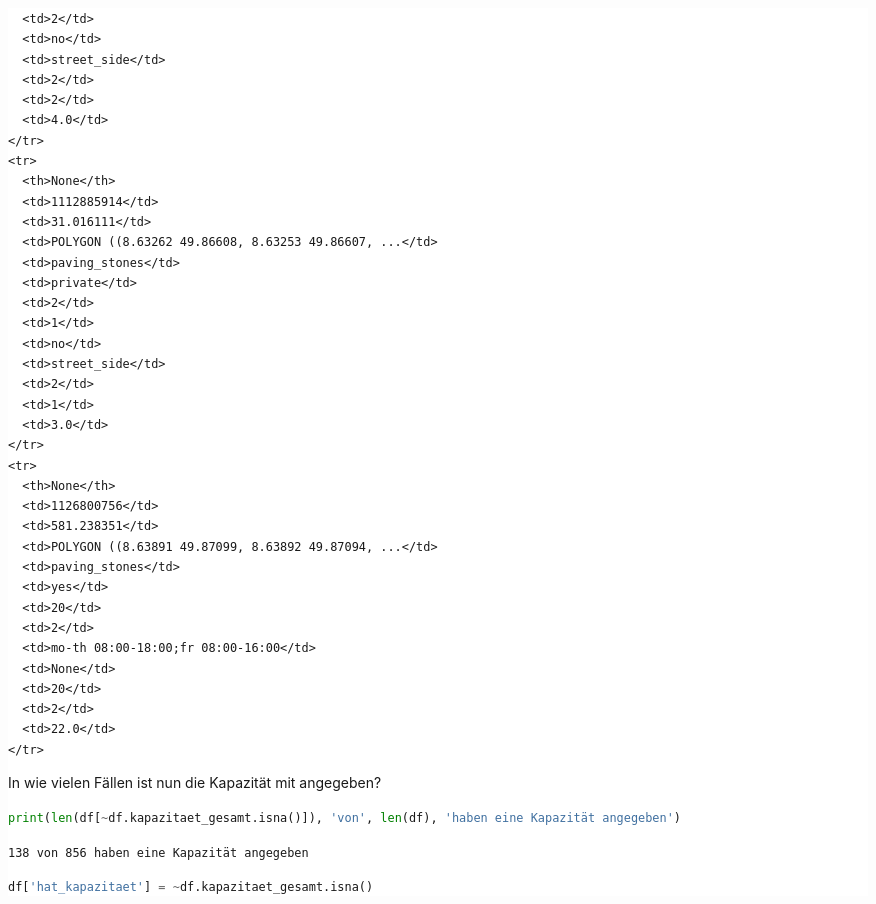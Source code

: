       <td>2</td>
      <td>no</td>
      <td>street_side</td>
      <td>2</td>
      <td>2</td>
      <td>4.0</td>
    </tr>
    <tr>
      <th>None</th>
      <td>1112885914</td>
      <td>31.016111</td>
      <td>POLYGON ((8.63262 49.86608, 8.63253 49.86607, ...</td>
      <td>paving_stones</td>
      <td>private</td>
      <td>2</td>
      <td>1</td>
      <td>no</td>
      <td>street_side</td>
      <td>2</td>
      <td>1</td>
      <td>3.0</td>
    </tr>
    <tr>
      <th>None</th>
      <td>1126800756</td>
      <td>581.238351</td>
      <td>POLYGON ((8.63891 49.87099, 8.63892 49.87094, ...</td>
      <td>paving_stones</td>
      <td>yes</td>
      <td>20</td>
      <td>2</td>
      <td>mo-th 08:00-18:00;fr 08:00-16:00</td>
      <td>None</td>
      <td>20</td>
      <td>2</td>
      <td>22.0</td>
    </tr>
  </tbody>
</table>
</div>



In wie vielen Fällen ist nun die Kapazität mit angegeben?


```python
print(len(df[~df.kapazitaet_gesamt.isna()]), 'von', len(df), 'haben eine Kapazität angegeben')
```

    138 von 856 haben eine Kapazität angegeben
    


```python
df['hat_kapazitaet'] = ~df.kapazitaet_gesamt.isna()
```
